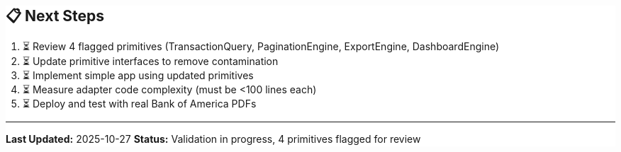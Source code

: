 
## 📋 Next Steps

1. ⏳ Review 4 flagged primitives (TransactionQuery, PaginationEngine, ExportEngine, DashboardEngine)
2. ⏳ Update primitive interfaces to remove contamination
3. ⏳ Implement simple app using updated primitives
4. ⏳ Measure adapter code complexity (must be <100 lines each)
5. ⏳ Deploy and test with real Bank of America PDFs

---

**Last Updated:** 2025-10-27
**Status:** Validation in progress, 4 primitives flagged for review

